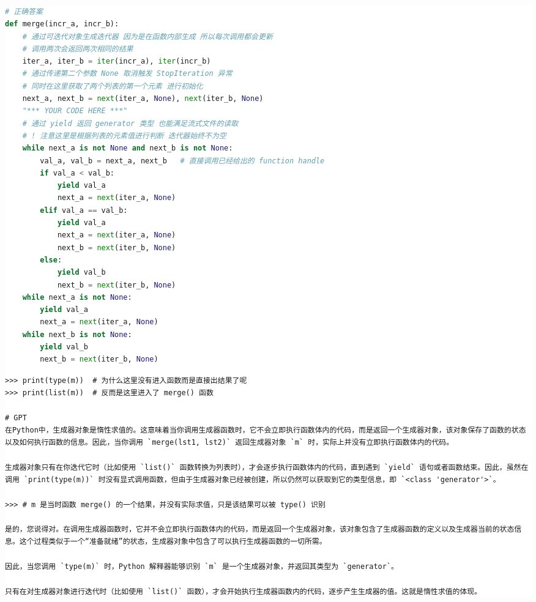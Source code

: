 ```python
# 正确答案
def merge(incr_a, incr_b):
    # 通过可迭代对象生成迭代器 因为是在函数内部生成 所以每次调用都会更新
    # 调用两次会返回两次相同的结果
    iter_a, iter_b = iter(incr_a), iter(incr_b)
    # 通过传递第二个参数 None 取消触发 StopIteration 异常
    # 同时在这里获取了两个列表的第一个元素 进行初始化 
    next_a, next_b = next(iter_a, None), next(iter_b, None)
    "*** YOUR CODE HERE ***"
    # 通过 yield 返回 generator 类型 也能满足流式文件的读取
    # ! 注意这里是根据列表的元素值进行判断 迭代器始终不为空
    while next_a is not None and next_b is not None:
        val_a, val_b = next_a, next_b   # 直接调用已经给出的 function handle
        if val_a < val_b:
            yield val_a
            next_a = next(iter_a, None)
        elif val_a == val_b:
            yield val_a
            next_a = next(iter_a, None)
            next_b = next(iter_b, None)
        else:
            yield val_b
            next_b = next(iter_b, None)
    while next_a is not None:
        yield val_a
        next_a = next(iter_a, None)
    while next_b is not None:
        yield val_b
        next_b = next(iter_b, None)
```

```shell
>>> print(type(m))  # 为什么这里没有进入函数而是直接出结果了呢
>>> print(list(m))  # 反而是这里进入了 merge() 函数

# GPT
在Python中，生成器对象是惰性求值的。这意味着当你调用生成器函数时，它不会立即执行函数体内的代码，而是返回一个生成器对象，该对象保存了函数的状态以及如何执行函数的信息。因此，当你调用 `merge(lst1, lst2)` 返回生成器对象 `m` 时，实际上并没有立即执行函数体内的代码。

生成器对象只有在你迭代它时（比如使用 `list()` 函数转换为列表时），才会逐步执行函数体内的代码，直到遇到 `yield` 语句或者函数结束。因此，虽然在调用 `print(type(m))` 时没有显式调用函数，但由于生成器对象已经被创建，所以仍然可以获取到它的类型信息，即 `<class 'generator'>`。

>>> # m 是当时函数 merge() 的一个结果，并没有实际求值，只是该结果可以被 type() 识别

是的，您说得对。在调用生成器函数时，它并不会立即执行函数体内的代码，而是返回一个生成器对象，该对象包含了生成器函数的定义以及生成器当前的状态信息。这个过程类似于一个“准备就绪”的状态，生成器对象中包含了可以执行生成器函数的一切所需。

因此，当您调用 `type(m)` 时，Python 解释器能够识别 `m` 是一个生成器对象，并返回其类型为 `generator`。

只有在对生成器对象进行迭代时（比如使用 `list()` 函数），才会开始执行生成器函数内的代码，逐步产生生成器的值。这就是惰性求值的体现。
```
